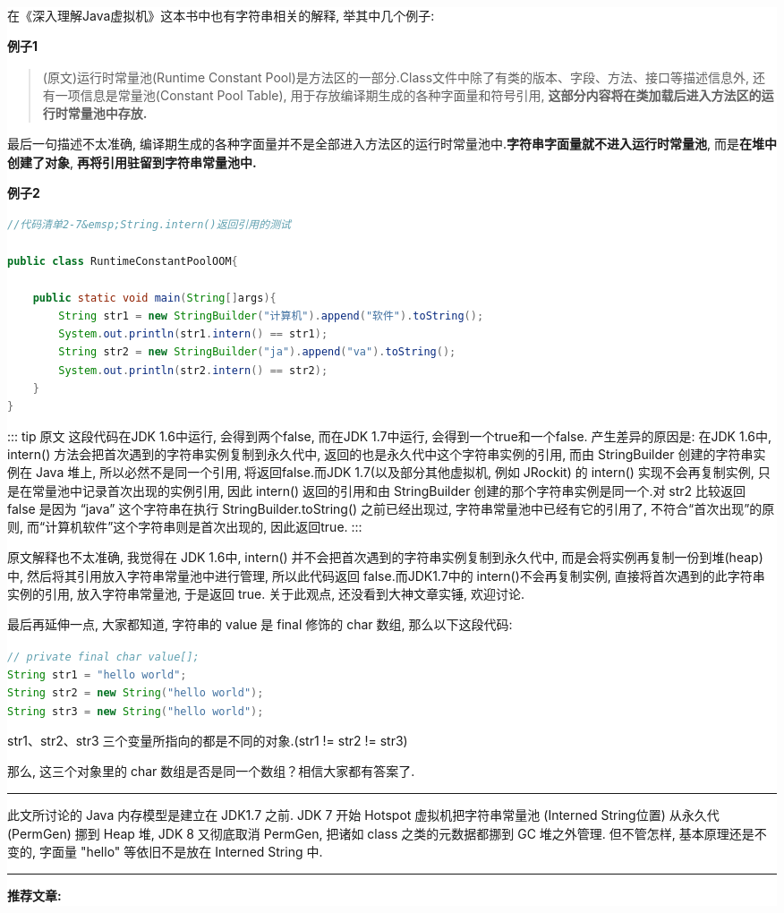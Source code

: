 在《深入理解Java虚拟机》这本书中也有字符串相关的解释, 举其中几个例子:

**例子1**

> (原文)运行时常量池(Runtime Constant Pool)是方法区的一部分.Class文件中除了有类的版本、字段、方法、接口等描述信息外, 还有一项信息是常量池(Constant Pool Table), 用于存放编译期生成的各种字面量和符号引用, **这部分内容将在类加载后进入方法区的运行时常量池中存放.**

最后一句描述不太准确, 编译期生成的各种字面量并不是全部进入方法区的运行时常量池中.**字符串字面量就不进入运行时常量池**, 而是**在堆中创建了对象**, **再将引用驻留到字符串常量池中.**

**例子2**

```java
//代码清单2-7&emsp;String.intern()返回引用的测试

public class RuntimeConstantPoolOOM{

	public static void main(String[]args){
		String str1 = new StringBuilder("计算机").append("软件").toString();
		System.out.println(str1.intern() == str1);
		String str2 = new StringBuilder("ja").append("va").toString();
		System.out.println(str2.intern() == str2);
	}
}
```

::: tip 原文
这段代码在JDK 1.6中运行, 会得到两个false, 而在JDK 1.7中运行, 会得到一个true和一个false.
产生差异的原因是: 在JDK 1.6中, intern() 方法会把首次遇到的字符串实例复制到永久代中, 返回的也是永久代中这个字符串实例的引用, 而由 StringBuilder 创建的字符串实例在 Java 堆上, 所以必然不是同一个引用, 将返回false.而JDK 1.7(以及部分其他虚拟机, 例如 JRockit) 的 intern() 实现不会再复制实例, 只是在常量池中记录首次出现的实例引用, 因此 intern() 返回的引用和由 StringBuilder 创建的那个字符串实例是同一个.对 str2 比较返回 false 是因为 “java” 这个字符串在执行 StringBuilder.toString() 之前已经出现过, 字符串常量池中已经有它的引用了, 不符合“首次出现”的原则, 而“计算机软件”这个字符串则是首次出现的, 因此返回true.
:::

原文解释也不太准确, 我觉得在 JDK 1.6中, intern() 并不会把首次遇到的字符串实例复制到永久代中, 而是会将实例再复制一份到堆(heap)中, 然后将其引用放入字符串常量池中进行管理, 所以此代码返回 false.而JDK1.7中的 intern()不会再复制实例, 直接将首次遇到的此字符串实例的引用, 放入字符串常量池, 于是返回 true. 关于此观点, 还没看到大神文章实锤, 欢迎讨论.

最后再延伸一点, 大家都知道, 字符串的 value 是 final 修饰的 char 数组, 那么以下这段代码:

```java
// private final char value[];
String str1 = "hello world";
String str2 = new String("hello world");
String str3 = new String("hello world");
```

str1、str2、str3 三个变量所指向的都是不同的对象.(str1 != str2 != str3)

那么, 这三个对象里的 char 数组是否是同一个数组？相信大家都有答案了.

* * *

此文所讨论的 Java 内存模型是建立在 JDK1.7 之前. JDK 7 开始 Hotspot 虚拟机把字符串常量池 (Interned String位置) 从永久代(PermGen) 挪到 Heap 堆, JDK 8 又彻底取消 PermGen, 把诸如 class 之类的元数据都挪到 GC 堆之外管理. 但不管怎样, 基本原理还是不变的, 字面量 "hello" 等依旧不是放在 Interned String 中.

* * *

**推荐文章:**
